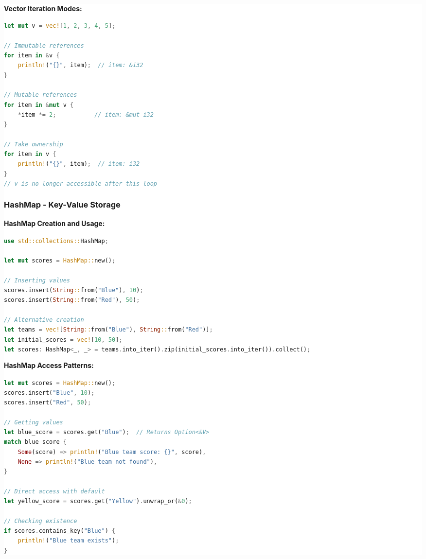 **Vector Iteration Modes:**
```rust
let mut v = vec![1, 2, 3, 4, 5];

// Immutable references
for item in &v {
    println!("{}", item);  // item: &i32
}

// Mutable references
for item in &mut v {
    *item *= 2;           // item: &mut i32
}

// Take ownership
for item in v {
    println!("{}", item);  // item: i32
}
// v is no longer accessible after this loop
```

### HashMap - Key-Value Storage

**HashMap Creation and Usage:**
```rust
use std::collections::HashMap;

let mut scores = HashMap::new();

// Inserting values
scores.insert(String::from("Blue"), 10);
scores.insert(String::from("Red"), 50);

// Alternative creation
let teams = vec![String::from("Blue"), String::from("Red")];
let initial_scores = vec![10, 50];
let scores: HashMap<_, _> = teams.into_iter().zip(initial_scores.into_iter()).collect();
```

**HashMap Access Patterns:**
```rust
let mut scores = HashMap::new();
scores.insert("Blue", 10);
scores.insert("Red", 50);

// Getting values
let blue_score = scores.get("Blue");  // Returns Option<&V>
match blue_score {
    Some(score) => println!("Blue team score: {}", score),
    None => println!("Blue team not found"),
}

// Direct access with default
let yellow_score = scores.get("Yellow").unwrap_or(&0);

// Checking existence
if scores.contains_key("Blue") {
    println!("Blue team exists");
}
```
